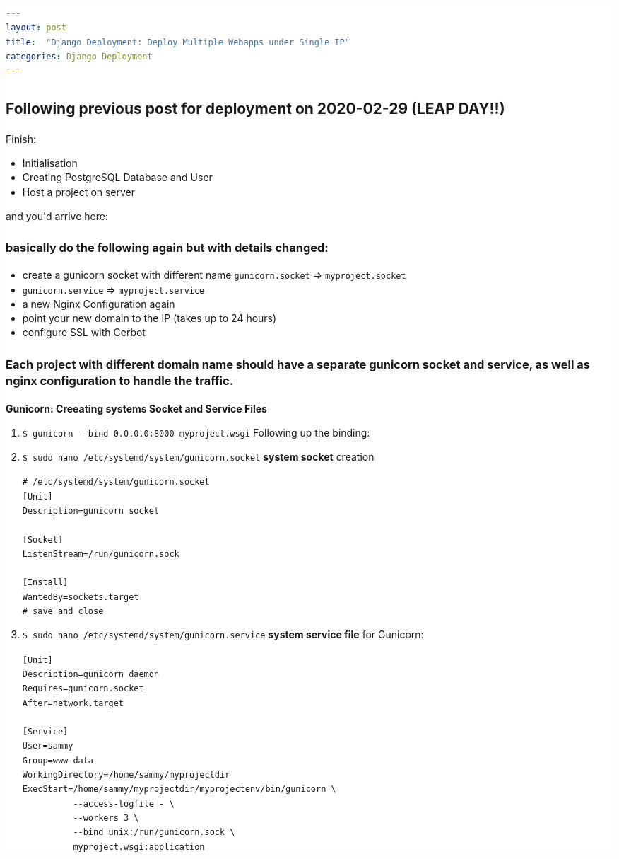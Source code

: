 ```yaml
---
layout: post
title:  "Django Deployment: Deploy Multiple Webapps under Single IP"
categories: Django Deployment
---
```


## Following previous post for deployment on 2020-02-29 (LEAP DAY!!)
Finish:
* Initialisation
* Creating PostgreSQL Database and User
* Host a project on server

and you'd arrive here:  

### basically do the following again but with details changed:
* create a gunicorn socket with different name `gunicorn.socket` => `myproject.socket` 
* `gunicorn.service` => `myproject.service`
* a new Nginx Configuration again
* point your new domain to the IP (takes up to 24 hours)
* configure SSL with Cerbot

### Each project with different domain name should have a separate gunicorn socket and service, as well as nginx configuration to handle the traffic.


**Gunicorn: Creeating systems Socket and Service Files**

1. `$ gunicorn --bind 0.0.0.0:8000 myproject.wsgi` Following up the binding: 

2. `$ sudo nano /etc/systemd/system/gunicorn.socket` **system socket** creation

   ```nano
   # /etc/systemd/system/gunicorn.socket
   [Unit]
   Description=gunicorn socket
   
   [Socket]
   ListenStream=/run/gunicorn.sock
   
   [Install]
   WantedBy=sockets.target
   # save and close
   ```

3. `$ sudo nano /etc/systemd/system/gunicorn.service` **system service file** for Gunicorn:

   ```nano
   [Unit]
   Description=gunicorn daemon
   Requires=gunicorn.socket
   After=network.target
   
   [Service]
   User=sammy
   Group=www-data
   WorkingDirectory=/home/sammy/myprojectdir
   ExecStart=/home/sammy/myprojectdir/myprojectenv/bin/gunicorn \
             --access-logfile - \
             --workers 3 \
             --bind unix:/run/gunicorn.sock \
             myproject.wsgi:application
   ```